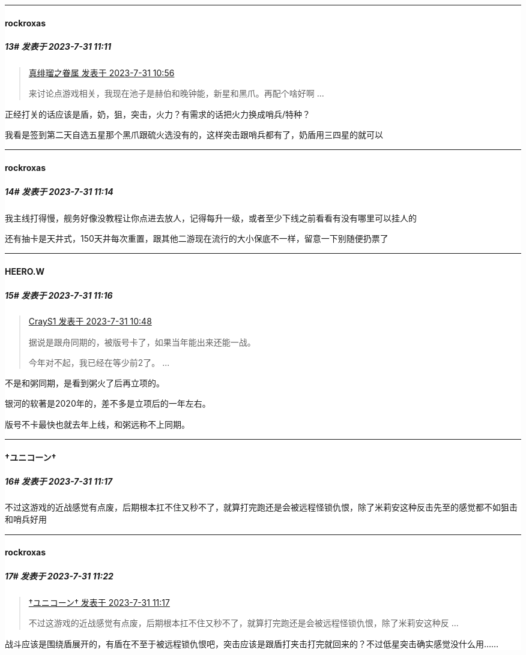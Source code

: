 *****

####  rockroxas  
##### 13#       发表于 2023-7-31 11:11

<blockquote><a href="httphttps://bbs.saraba1st.com/2b/forum.php?mod=redirect&amp;goto=findpost&amp;pid=61851798&amp;ptid=2146484" target="_blank">真绯瑠之眷属 发表于 2023-7-31 10:56</a>

来讨论点游戏相关，我现在池子是赫伯和晚钟能，新星和黑爪。再配个啥好啊 ...</blockquote>
正经打关的话应该是盾，奶，狙，突击，火力？有需求的话把火力换成哨兵/特种？

我看是签到第二天自选五星那个黑爪跟硫火选没有的，这样突击跟哨兵都有了，奶盾用三四星的就可以

*****

####  rockroxas  
##### 14#       发表于 2023-7-31 11:14

我主线打得慢，舰务好像没教程让你点进去放人，记得每升一级，或者至少下线之前看看有没有哪里可以挂人的

还有抽卡是天井式，150天井每次重置，跟其他二游现在流行的大小保底不一样，留意一下别随便扔票了

*****

####  HEERO.W  
##### 15#       发表于 2023-7-31 11:16

<blockquote><a href="httphttps://bbs.saraba1st.com/2b/forum.php?mod=redirect&amp;goto=findpost&amp;pid=61851652&amp;ptid=2146484" target="_blank">CrayS1 发表于 2023-7-31 10:48</a>

据说是跟舟同期的，被版号卡了，如果当年能出来还能一战。 

今年对不起，我已经在等少前2了。 ...</blockquote>
不是和粥同期，是看到粥火了后再立项的。

银河的软著是2020年的，差不多是立项后的一年左右。

版号不卡最快也就去年上线，和粥远称不上同期。

*****

####  †ユニコーン†  
##### 16#       发表于 2023-7-31 11:17

不过这游戏的近战感觉有点废，后期根本扛不住又秒不了，就算打完跑还是会被远程怪锁仇恨，除了米莉安这种反击先至的感觉都不如狙击和哨兵好用

*****

####  rockroxas  
##### 17#       发表于 2023-7-31 11:22

<blockquote><a href="httphttps://bbs.saraba1st.com/2b/forum.php?mod=redirect&amp;goto=findpost&amp;pid=61852178&amp;ptid=2146484" target="_blank">†ユニコーン† 发表于 2023-7-31 11:17</a>

不过这游戏的近战感觉有点废，后期根本扛不住又秒不了，就算打完跑还是会被远程怪锁仇恨，除了米莉安这种反 ...</blockquote>
战斗应该是围绕盾展开的，有盾在不至于被远程锁仇恨吧，突击应该是跟盾打夹击打完就回来的？不过低星突击确实感觉没什么用……
